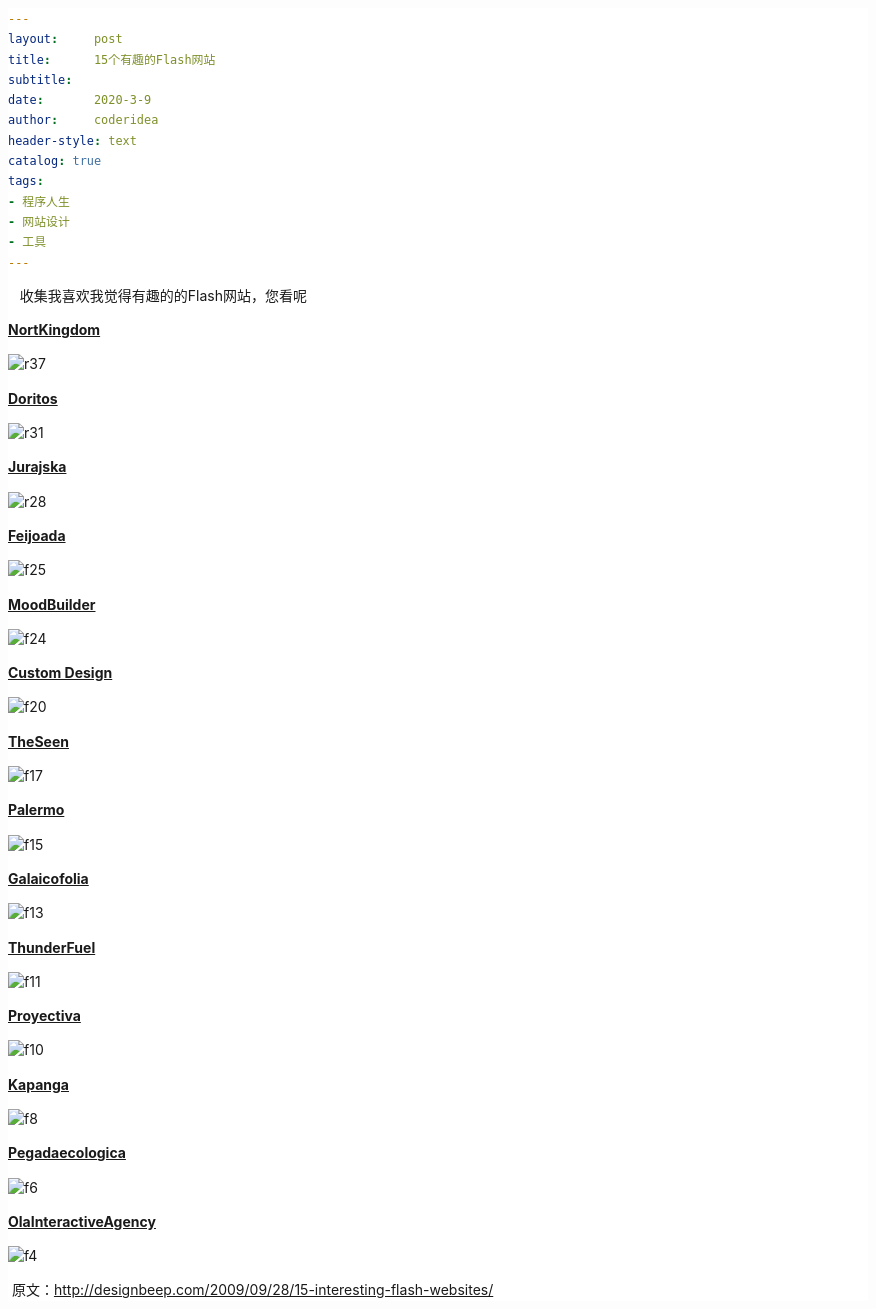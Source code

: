 ```yaml
---
layout:     post
title:      15个有趣的Flash网站
subtitle:   
date:       2020-3-9
author:     coderidea
header-style: text
catalog: true
tags:
- 程序人生
- 网站设计
- 工具
--- 
```

<div class="postBody">
			<div id="cnblogs_post_body" class="blogpost-body"><p><span>   收集我喜欢我觉得有趣的的Flash网站，您看呢</span></p>
<p><a href="http://demo.northkingdom.com/ihuvudetpatoyota/"><strong>NortKingdom</strong></a></p>
<p><img class="aligncenter size-full wp-image-83" title="r37" src="http://designbeep.designbeep.netdna-cdn.com/wp-content/uploads/2009/09/r37.jpg" alt="r37" width="450" height="257" /></p>
<p><a href="http://www.doritos.com/"><strong>Doritos</strong></a></p>
<p><img class="aligncenter size-full wp-image-82" title="r31" src="http://designbeep.designbeep.netdna-cdn.com/wp-content/uploads/2009/09/r31.jpg" alt="r31" width="450" height="257" /></p>
<p><a href="http://www.jurajska.pl/"><strong>Jurajska</strong></a></p>
<p><img class="aligncenter size-full wp-image-81" title="r28" src="http://designbeep.designbeep.netdna-cdn.com/wp-content/uploads/2009/09/r28.jpg" alt="r28" width="450" height="257" /></p>
<p><a href="http://www.feijoada.art.br/"><strong>Feijoada</strong></a></p>
<p><img class="aligncenter size-full wp-image-80" title="f25" src="http://designbeep.designbeep.netdna-cdn.com/wp-content/uploads/2009/09/f25.jpg" alt="f25" width="450" height="257" /></p>
<p><a href="http://www.moodbuilder.com/"><strong>MoodBuilder</strong></a></p>
<p><img class="aligncenter size-full wp-image-79" title="f24" src="http://designbeep.designbeep.netdna-cdn.com/wp-content/uploads/2009/09/f24.jpg" alt="f24" width="450" height="257" /></p>
<p><a href="http://www.custom-design.ch/custom08/index.php"><strong>Custom Design</strong></a></p>
<p><img class="aligncenter size-full wp-image-78" title="f20" src="http://designbeep.designbeep.netdna-cdn.com/wp-content/uploads/2009/09/f20.jpg" alt="f20" width="450" height="269" /></p>
<p><a href="http://www.theseen.biz/"><strong>TheSeen</strong></a></p>
<p><img class="aligncenter size-full wp-image-77" title="f17" src="http://designbeep.designbeep.netdna-cdn.com/wp-content/uploads/2009/09/f17.jpg" alt="f17" width="450" height="269" /></p>
<p><a href="http://www.palermo.com/"><strong>Palermo</strong></a></p>
<p><img class="aligncenter size-full wp-image-76" title="f15" src="http://designbeep.designbeep.netdna-cdn.com/wp-content/uploads/2009/09/f15.jpg" alt="f15" width="450" height="269" /></p>
<p><a href="http://www.galaicofolia.com/"><strong>Galaicofolia</strong></a></p>
<p><img class="aligncenter size-full wp-image-75" title="f13" src="http://designbeep.designbeep.netdna-cdn.com/wp-content/uploads/2009/09/f13.jpg" alt="f13" width="450" height="269" /></p>
<p><a href="http://thunderfuel.com/"><strong>ThunderFuel</strong></a></p>
<p><img class="aligncenter size-full wp-image-74" title="f11" src="http://designbeep.designbeep.netdna-cdn.com/wp-content/uploads/2009/09/f11.jpg" alt="f11" width="450" height="276" /></p>
<p><a href="http://www.proyectiva.com/"><strong>Proyectiva</strong></a></p>
<p><img class="aligncenter size-full wp-image-73" title="f10" src="http://designbeep.designbeep.netdna-cdn.com/wp-content/uploads/2009/09/f10.jpg" alt="f10" width="450" height="281" /></p>
<p><a href="http://www.kapanga.com/index_2.html"><strong>Kapanga</strong></a></p>
<p><img class="aligncenter size-full wp-image-72" title="f8" src="http://designbeep.designbeep.netdna-cdn.com/wp-content/uploads/2009/09/f8.jpg" alt="f8" width="450" height="276" /></p>
<p><a href="http://www.pegadaecologica.org.br/pegaleve/#a"><strong>Pegadaecologica</strong></a></p>
<p><img class="aligncenter size-full wp-image-71" title="f6" src="http://designbeep.designbeep.netdna-cdn.com/wp-content/uploads/2009/09/f6.jpg" alt="f6" width="450" height="274" /></p>
<p><a href="http://www.olainteractiveagency.com/interactive_agency.html"><strong>OlaInteractiveAgency</strong></a></p>
<p><img class="aligncenter size-full wp-image-70" title="f4" src="http://designbeep.designbeep.netdna-cdn.com/wp-content/uploads/2009/09/f4.jpg" alt="f4" width="450" height="274" /></p>
<div class="dd_post_share">
<div class="dd_buttons"> 原文：<a href="http://designbeep.com/2009/09/28/15-interesting-flash-websites/">http://designbeep.com/2009/09/28/15-interesting-flash-websites/</a></div>
</div>

